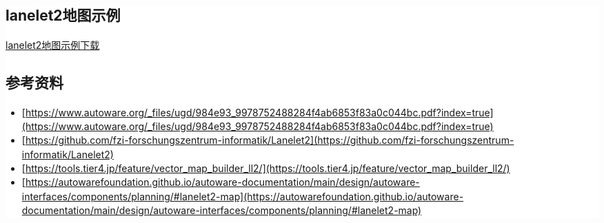## lanelet2地图示例
[lanelet2地图示例下载](https://drive.google.com/file/d/1499_nsbUbIeturZaDj7jhUownh5fvXHd/view?usp=sharing)

## 参考资料
 - [https://www.autoware.org/_files/ugd/984e93_9978752488284f4ab6853f83a0c044bc.pdf?index=true](https://www.autoware.org/_files/ugd/984e93_9978752488284f4ab6853f83a0c044bc.pdf?index=true)
 - [https://github.com/fzi-forschungszentrum-informatik/Lanelet2](https://github.com/fzi-forschungszentrum-informatik/Lanelet2)
 - [https://tools.tier4.jp/feature/vector_map_builder_ll2/](https://tools.tier4.jp/feature/vector_map_builder_ll2/)
 - [https://autowarefoundation.github.io/autoware-documentation/main/design/autoware-interfaces/components/planning/#lanelet2-map](https://autowarefoundation.github.io/autoware-documentation/main/design/autoware-interfaces/components/planning/#lanelet2-map)